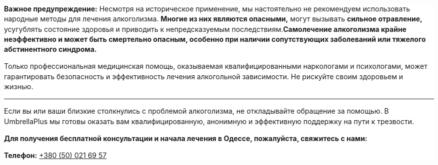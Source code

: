 **Важное предупреждение:** Несмотря на историческое применение, мы настоятельно не рекомендуем использовать народные методы для лечения алкоголизма. **Многие из них являются опасными,** могут вызывать **сильное отравление,** усугублять состояние здоровья и приводить к непредсказуемым последствиям.**Самолечение алкоголизма крайне неэффективно и может быть смертельно опасным, особенно при наличии сопутствующих заболеваний или тяжелого абстинентного синдрома.**

Только профессиональная медицинская помощь, оказываемая квалифицированными наркологами и психологами, может гарантировать безопасность и эффективность лечения алкогольной зависимости. Не рискуйте своим здоровьем и жизнью.

***

Если вы или ваши близкие столкнулись с проблемой алкоголизма, не откладывайте обращение за помощью. В UmbrellaPlus мы готовы оказать вам квалифицированную, анонимную и эффективную поддержку на пути к трезвости.

**Для получения бесплатной консультации и начала лечения в Одессе, пожалуйста, свяжитесь с нами:**

**Телефон:** [+380 (50) 021 69 57](tel:0500216957)
